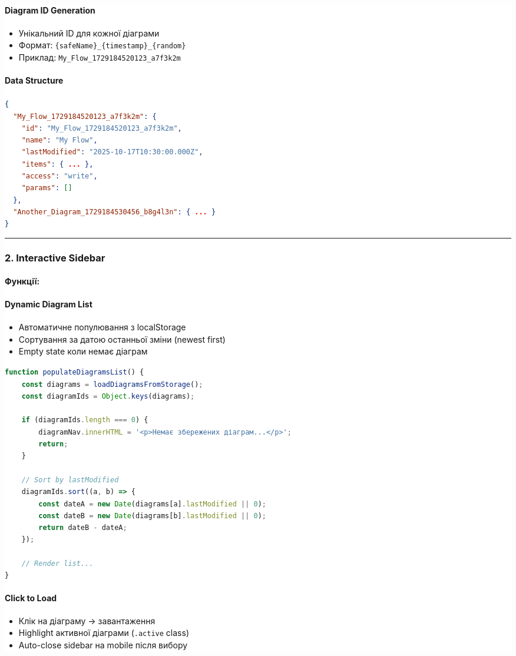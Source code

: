 #### Diagram ID Generation
- Унікальний ID для кожної діаграми
- Формат: `{safeName}_{timestamp}_{random}`
- Приклад: `My_Flow_1729184520123_a7f3k2m`

#### Data Structure
```json
{
  "My_Flow_1729184520123_a7f3k2m": {
    "id": "My_Flow_1729184520123_a7f3k2m",
    "name": "My Flow",
    "lastModified": "2025-10-17T10:30:00.000Z",
    "items": { ... },
    "access": "write",
    "params": []
  },
  "Another_Diagram_1729184530456_b8g4l3n": { ... }
}
```

---

### 2. Interactive Sidebar

**Функції:**

#### Dynamic Diagram List
- Автоматичне популювання з localStorage
- Сортування за датою останньої зміни (newest first)
- Empty state коли немає діаграм

```javascript
function populateDiagramsList() {
    const diagrams = loadDiagramsFromStorage();
    const diagramIds = Object.keys(diagrams);

    if (diagramIds.length === 0) {
        diagramNav.innerHTML = '<p>Немає збережених діаграм...</p>';
        return;
    }

    // Sort by lastModified
    diagramIds.sort((a, b) => {
        const dateA = new Date(diagrams[a].lastModified || 0);
        const dateB = new Date(diagrams[b].lastModified || 0);
        return dateB - dateA;
    });

    // Render list...
}
```

#### Click to Load
- Клік на діаграму → завантаження
- Highlight активної діаграми (`.active` class)
- Auto-close sidebar на mobile після вибору
